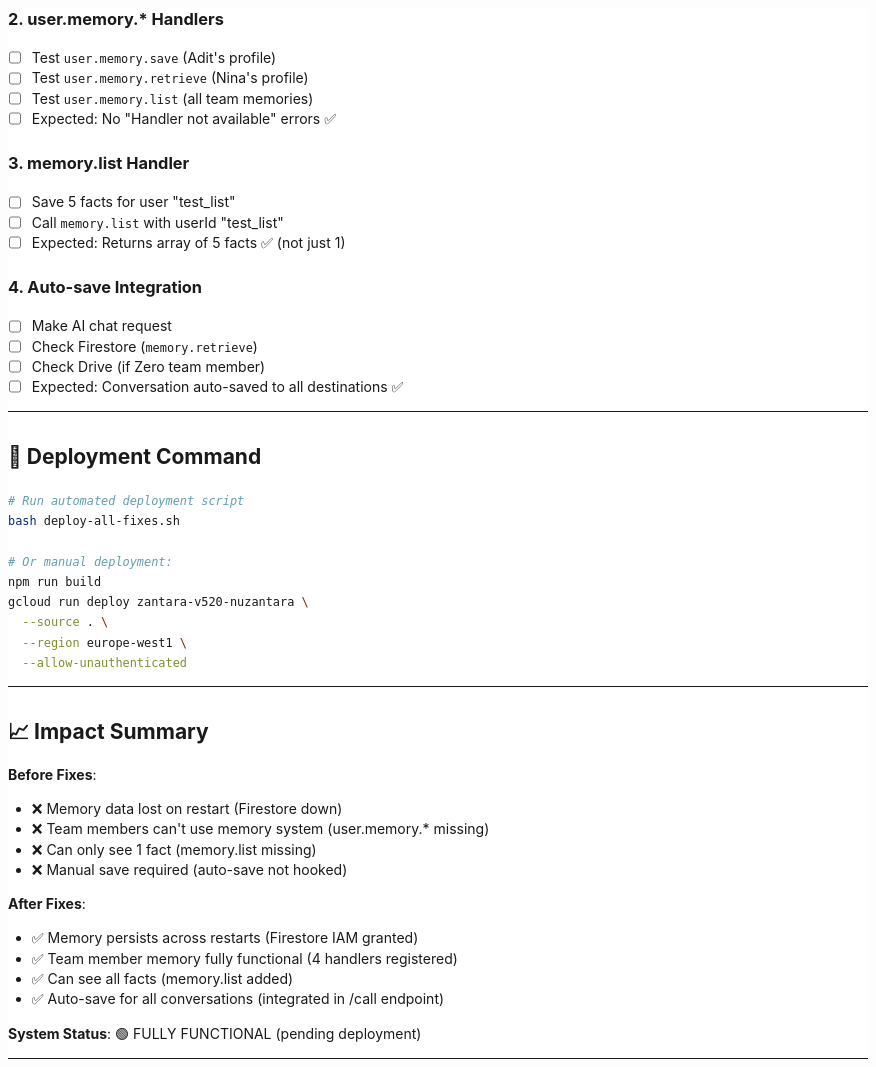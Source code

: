 ### 2. user.memory.* Handlers
- [ ] Test `user.memory.save` (Adit's profile)
- [ ] Test `user.memory.retrieve` (Nina's profile)
- [ ] Test `user.memory.list` (all team memories)
- [ ] Expected: No "Handler not available" errors ✅

### 3. memory.list Handler
- [ ] Save 5 facts for user "test_list"
- [ ] Call `memory.list` with userId "test_list"
- [ ] Expected: Returns array of 5 facts ✅ (not just 1)

### 4. Auto-save Integration
- [ ] Make AI chat request
- [ ] Check Firestore (`memory.retrieve`)
- [ ] Check Drive (if Zero team member)
- [ ] Expected: Conversation auto-saved to all destinations ✅

---

## 🚀 Deployment Command

```bash
# Run automated deployment script
bash deploy-all-fixes.sh

# Or manual deployment:
npm run build
gcloud run deploy zantara-v520-nuzantara \
  --source . \
  --region europe-west1 \
  --allow-unauthenticated
```

---

## 📈 Impact Summary

**Before Fixes**:
- ❌ Memory data lost on restart (Firestore down)
- ❌ Team members can't use memory system (user.memory.* missing)
- ❌ Can only see 1 fact (memory.list missing)
- ❌ Manual save required (auto-save not hooked)

**After Fixes**:
- ✅ Memory persists across restarts (Firestore IAM granted)
- ✅ Team member memory fully functional (4 handlers registered)
- ✅ Can see all facts (memory.list added)
- ✅ Auto-save for all conversations (integrated in /call endpoint)

**System Status**: 🟢 FULLY FUNCTIONAL (pending deployment)

---
